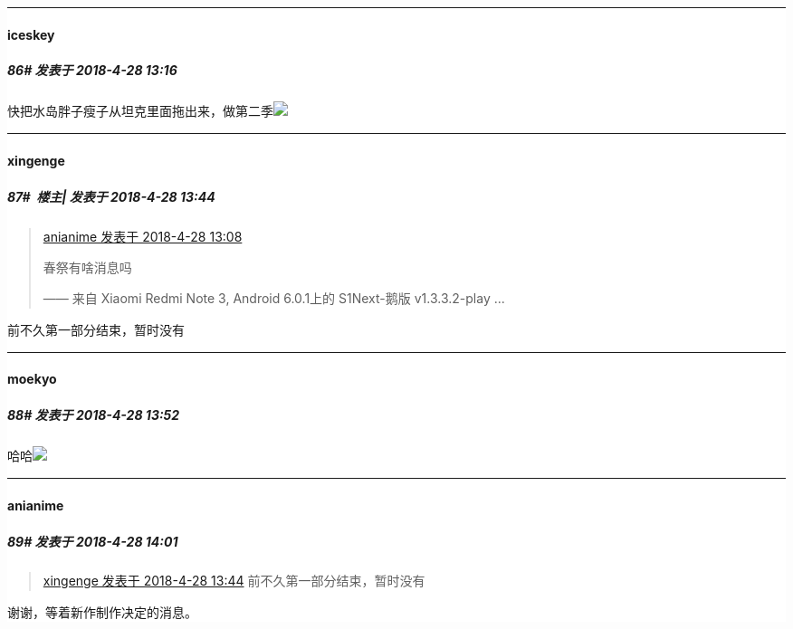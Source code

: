 



-----

####  iceskey  
##### 86#       发表于 2018-4-28 13:16




快把水岛胖子瘦子从坦克里面拖出来，做第二季<img src="https://static.saraba1st.com/image/smiley/face2017/085.png" referrerpolicy="no-referrer">







-----

####  xingenge  
##### 87#         楼主| 发表于 2018-4-28 13:44



<blockquote><a href="httphttps://bbs.saraba1st.com/2b/forum.php?mod=redirect&amp;goto=findpost&amp;pid=39406134&amp;ptid=1500331" target="_blank">anianime 发表于 2018-4-28 13:08</a>

春祭有啥消息吗


—— 来自 Xiaomi Redmi Note 3, Android 6.0.1上的 S1Next-鹅版 v1.3.3.2-play ...</blockquote>
前不久第一部分结束，暂时没有







-----

####  moekyo  
##### 88#       发表于 2018-4-28 13:52




哈哈<img src="https://static.saraba1st.com/image/smiley/face2017/001.png" referrerpolicy="no-referrer">







-----

####  anianime  
##### 89#       发表于 2018-4-28 14:01



<blockquote><a href="httphttps://bbs.saraba1st.com/2b/forum.php?mod=redirect&amp;goto=findpost&amp;pid=39406585&amp;ptid=1500331" target="_blank">xingenge 发表于 2018-4-28 13:44</a>
前不久第一部分结束，暂时没有</blockquote>
谢谢，等着新作制作决定的消息。
